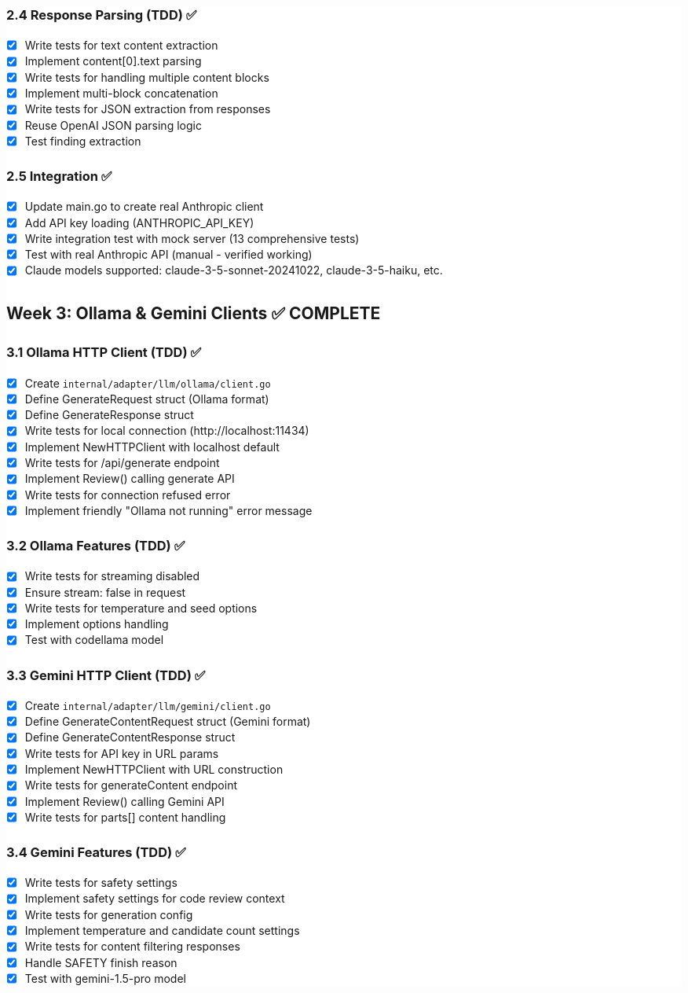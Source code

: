 ### 2.4 Response Parsing (TDD) ✅
- [x] Write tests for text content extraction
- [x] Implement content[0].text parsing
- [x] Write tests for handling multiple content blocks
- [x] Implement multi-block concatenation
- [x] Write tests for JSON extraction from responses
- [x] Reuse OpenAI JSON parsing logic
- [x] Test finding extraction

### 2.5 Integration ✅
- [x] Update main.go to create real Anthropic client
- [x] Add API key loading (ANTHROPIC_API_KEY)
- [x] Write integration test with mock server (13 comprehensive tests)
- [x] Test with real Anthropic API (manual - verified working)
- [x] Claude models supported: claude-3-5-sonnet-20241022, claude-3-5-haiku, etc.

## Week 3: Ollama & Gemini Clients ✅ COMPLETE

### 3.1 Ollama HTTP Client (TDD) ✅
- [x] Create `internal/adapter/llm/ollama/client.go`
- [x] Define GenerateRequest struct (Ollama format)
- [x] Define GenerateResponse struct
- [x] Write tests for local connection (http://localhost:11434)
- [x] Implement NewHTTPClient with localhost default
- [x] Write tests for /api/generate endpoint
- [x] Implement Review() calling generate API
- [x] Write tests for connection refused error
- [x] Implement friendly "Ollama not running" error message

### 3.2 Ollama Features (TDD) ✅
- [x] Write tests for streaming disabled
- [x] Ensure stream: false in request
- [x] Write tests for temperature and seed options
- [x] Implement options handling
- [x] Test with codellama model

### 3.3 Gemini HTTP Client (TDD) ✅
- [x] Create `internal/adapter/llm/gemini/client.go`
- [x] Define GenerateContentRequest struct (Gemini format)
- [x] Define GenerateContentResponse struct
- [x] Write tests for API key in URL params
- [x] Implement NewHTTPClient with URL construction
- [x] Write tests for generateContent endpoint
- [x] Implement Review() calling Gemini API
- [x] Write tests for parts[] content handling

### 3.4 Gemini Features (TDD) ✅
- [x] Write tests for safety settings
- [x] Implement safety settings for code review context
- [x] Write tests for generation config
- [x] Implement temperature and candidate count settings
- [x] Write tests for content filtering responses
- [x] Handle SAFETY finish reason
- [x] Test with gemini-1.5-pro model
